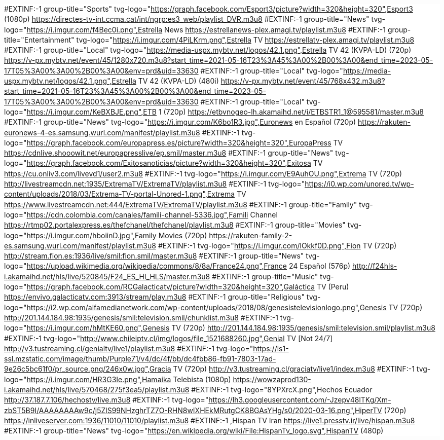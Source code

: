 #EXTINF:-1 group-title="Sports" tvg-logo="https://graph.facebook.com/Esport3/picture?width=320&height=320",Esport3 (1080p)
https://directes-tv-int.ccma.cat/int/ngrp:es3_web/playlist_DVR.m3u8
#EXTINF:-1 group-title="News" tvg-logo="https://i.imgur.com/f4Bec0i.png",Estrella News
https://estrellanews-plex.amagi.tv/playlist.m3u8
#EXTINF:-1 group-title="Entertainment" tvg-logo="https://i.imgur.com/4PiLKrm.png",Estrella TV
https://estrellatv-plex.amagi.tv/playlist.m3u8
#EXTINF:-1 group-title="Local" tvg-logo="https://media-uspx.mybtv.net/logos/42.1.png",Estrella TV 42 (KVPA-LD) (720p)
https://v-px.mybtv.net/event/45/1280x720.m3u8?start_time=2021-05-16T23%3A45%3A00%2B00%3A00&end_time=2023-05-17T05%3A00%3A00%2B00%3A00&env=prd&uid=33630
#EXTINF:-1 group-title="Local" tvg-logo="https://media-uspx.mybtv.net/logos/42.1.png",Estrella TV 42 (KVPA-LD) (480i)
https://v-px.mybtv.net/event/45/768x432.m3u8?start_time=2021-05-16T23%3A45%3A00%2B00%3A00&end_time=2023-05-17T05%3A00%3A00%2B00%3A00&env=prd&uid=33630
#EXTINF:-1 group-title="Local" tvg-logo="https://i.imgur.com/KeBXBJE.png",ETB 1 (720p)
https://etbvnogeo-lh.akamaihd.net/i/ETBSTR1_1@595581/master.m3u8
#EXTINF:-1 group-title="News" tvg-logo="https://i.imgur.com/K6bo1R3.jpg",Euronews en Español (720p)
https://rakuten-euronews-4-es.samsung.wurl.com/manifest/playlist.m3u8
#EXTINF:-1  tvg-logo="https://graph.facebook.com/europapress.es/picture?width=320&height=320",EuropaPress TV
https://cdnlive.shooowit.net/europapresslive/ep.smil/master.m3u8
#EXTINF:-1 group-title="News" tvg-logo="https://graph.facebook.com/Exitosanoticias/picture?width=320&height=320",Exitosa TV
https://cu.onliv3.com/livevd1/user2.m3u8
#EXTINF:-1  tvg-logo="https://i.imgur.com/E9AuhOU.png",Extrema TV (720p)
http://livestreamcdn.net:1935/ExtremaTV/ExtremaTV/playlist.m3u8
#EXTINF:-1  tvg-logo="https://i0.wp.com/unored.tv/wp-content/uploads/2018/03/Extrema-TV-portal-Unored-1.png",Extrema TV
https://www.livestreamcdn.net:444/ExtremaTV/ExtremaTV/playlist.m3u8
#EXTINF:-1 group-title="Family" tvg-logo="https://cdn.colombia.com/canales/famili-channel-5336.jpg",Famili Channel
https://rtmp02.portalexpress.es/thefchanel/thefchanel/playlist.m3u8
#EXTINF:-1 group-title="Movies" tvg-logo="https://i.imgur.com/hboiinD.jpg",Family Movies (720p)
https://rakuten-family-2-es.samsung.wurl.com/manifest/playlist.m3u8
#EXTINF:-1  tvg-logo="https://i.imgur.com/lOkkf0D.png",Fion TV (720p)
http://stream.fion.es:1936/live/smil:fion.smil/master.m3u8
#EXTINF:-1 group-title="News" tvg-logo="https://upload.wikimedia.org/wikipedia/commons/8/8a/France24.png",France 24 Español (576p)
http://f24hls-i.akamaihd.net/hls/live/520845/F24_ES_HI_HLS/master.m3u8
#EXTINF:-1 group-title="Music" tvg-logo="https://graph.facebook.com/RCGalacticatv/picture?width=320&height=320",Galáctica TV (Peru)
https://envivo.galacticatv.com:3913/stream/play.m3u8
#EXTINF:-1 group-title="Religious" tvg-logo="https://i2.wp.com/alfamedianetwork.com/wp-content/uploads/2018/08/genesistelevisionlogo.png",Genesis TV (720p)
http://201.144.184.98:1935/genesis/smil:television.smil/chunklist.m3u8
#EXTINF:-1  tvg-logo="https://i.imgur.com/hMtKE60.png",Genesis TV (720p)
http://201.144.184.98:1935/genesis/smil:television.smil/playlist.m3u8
#EXTINF:-1  tvg-logo="http://www.chileiptv.cl/img/logos/file_1521688260.jpg",Genial TV [Not 24/7]
http://v3.tustreaming.cl/genialtv/live1/playlist.m3u8
#EXTINF:-1  tvg-logo="https://is1-ssl.mzstatic.com/image/thumb/Purple71/v4/dc/4f/bb/dc4fbb86-fb91-7803-17ad-9e26c5bc61f0/pr_source.png/246x0w.jpg",Gracia TV (720p)
http://v3.tustreaming.cl/graciatv/live1/index.m3u8
#EXTINF:-1  tvg-logo="https://i.imgur.com/HR3G3Ie.png",Hamaika Telebista (1080p)
https://wowzaprod130-i.akamaihd.net/hls/live/570468/275f3ea5/playlist.m3u8
#EXTINF:-1  tvg-logo="8YPXrcX.png",Hechos Ecuador
http://37.187.7.106/hechostv/live.m3u8
#EXTINF:-1  tvg-logo="https://lh3.googleusercontent.com/-Jzepv48lTKg/Xm-zbST5B9I/AAAAAAAAw9c/j5ZlS99NHzghrTZ7O-RHN8wIXHEkMRutgCK8BGAsYHg/s0/2020-03-16.png",HiperTV (720p)
https://inliveserver.com:1936/11010/11010/playlist.m3u8
#EXTINF:-1 ,Hispan TV Iran
https://live1.presstv.ir/live/hispan.m3u8
#EXTINF:-1 group-title="News" tvg-logo="https://en.wikipedia.org/wiki/File:HispanTv_logo.svg",HispanTV (480p)
